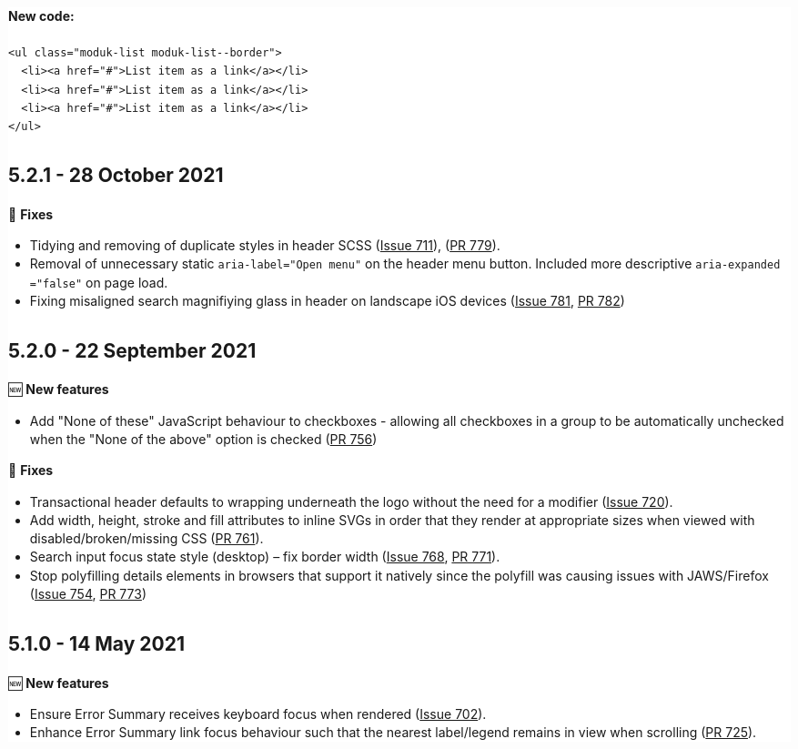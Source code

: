 #### New code:

```
<ul class="moduk-list moduk-list--border">
  <li><a href="#">List item as a link</a></li>
  <li><a href="#">List item as a link</a></li>
  <li><a href="#">List item as a link</a></li>
</ul>
```

## 5.2.1 - 28 October 2021

:wrench: **Fixes**

- Tidying and removing of duplicate styles in header SCSS ([Issue 711](https://github.com/defencedigital/moduk-frontend/issues/711)), ([PR 779](https://github.com/defencedigital/moduk-frontend/pull/779)).
- Removal of unnecessary static `aria-label="Open menu"` on the header menu button. Included more descriptive `aria-expanded="false"` on page load.
- Fixing misaligned search magnifiying glass in header on landscape iOS devices ([Issue 781](https://github.com/defencedigital/moduk-frontend/issues/781), [PR 782](https://github.com/defencedigital/moduk-frontend/pull/782))

## 5.2.0 - 22 September 2021

:new: **New features**

- Add "None of these" JavaScript behaviour to checkboxes - allowing all checkboxes in a group to be automatically unchecked when the "None of the above" option is checked ([PR 756](https://github.com/defencedigital/moduk-frontend/pull/756))

:wrench: **Fixes**

- Transactional header defaults to wrapping underneath the logo without the need for a modifier ([Issue 720](https://github.com/defencedigital/moduk-frontend/issues/720)).
- Add width, height, stroke and fill attributes to inline SVGs in order that they render at appropriate sizes when viewed with disabled/broken/missing CSS  ([PR 761](https://github.com/defencedigital/moduk-frontend/pull/761)).
- Search input focus state style (desktop) – fix border width ([Issue 768](https://github.com/defencedigital/moduk-frontend/issues/768), [PR 771](https://github.com/defencedigital/moduk-frontend/pull/771)).
- Stop polyfilling details elements in browsers that support it natively since the polyfill was causing issues with JAWS/Firefox ([Issue 754](https://github.com/defencedigital/moduk-frontend/issues/754), [PR 773](https://github.com/defencedigital/moduk-frontend/pull/773))

## 5.1.0 - 14 May 2021

:new: **New features**

- Ensure Error Summary receives keyboard focus when rendered ([Issue 702](https://github.com/defencedigital/moduk-frontend/issues/702)).
- Enhance Error Summary link focus behaviour such that the nearest label/legend remains in view when scrolling ([PR 725](https://github.com/defencedigital/moduk-frontend/pull/725)).
